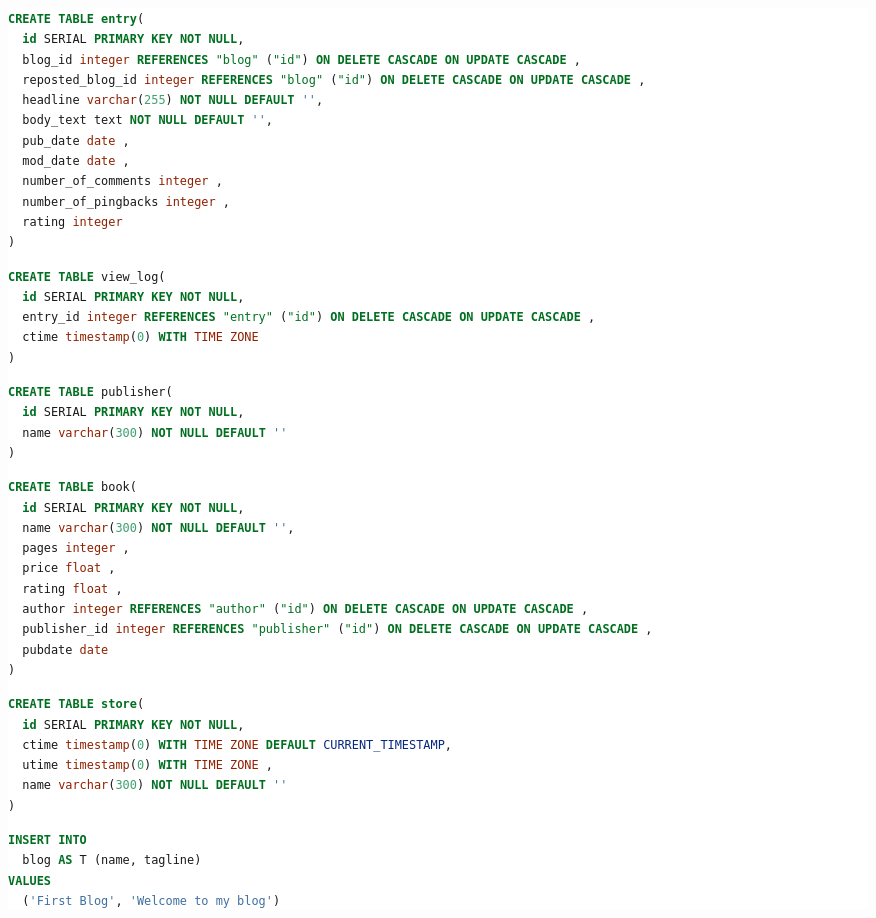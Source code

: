 ```sql
CREATE TABLE entry(
  id SERIAL PRIMARY KEY NOT NULL,
  blog_id integer REFERENCES "blog" ("id") ON DELETE CASCADE ON UPDATE CASCADE ,
  reposted_blog_id integer REFERENCES "blog" ("id") ON DELETE CASCADE ON UPDATE CASCADE ,
  headline varchar(255) NOT NULL DEFAULT '',
  body_text text NOT NULL DEFAULT '',
  pub_date date ,
  mod_date date ,
  number_of_comments integer ,
  number_of_pingbacks integer ,
  rating integer 
)
```

```sql
CREATE TABLE view_log(
  id SERIAL PRIMARY KEY NOT NULL,
  entry_id integer REFERENCES "entry" ("id") ON DELETE CASCADE ON UPDATE CASCADE ,
  ctime timestamp(0) WITH TIME ZONE 
)
```

```sql
CREATE TABLE publisher(
  id SERIAL PRIMARY KEY NOT NULL,
  name varchar(300) NOT NULL DEFAULT ''
)
```

```sql
CREATE TABLE book(
  id SERIAL PRIMARY KEY NOT NULL,
  name varchar(300) NOT NULL DEFAULT '',
  pages integer ,
  price float ,
  rating float ,
  author integer REFERENCES "author" ("id") ON DELETE CASCADE ON UPDATE CASCADE ,
  publisher_id integer REFERENCES "publisher" ("id") ON DELETE CASCADE ON UPDATE CASCADE ,
  pubdate date 
)
```

```sql
CREATE TABLE store(
  id SERIAL PRIMARY KEY NOT NULL,
  ctime timestamp(0) WITH TIME ZONE DEFAULT CURRENT_TIMESTAMP,
  utime timestamp(0) WITH TIME ZONE ,
  name varchar(300) NOT NULL DEFAULT ''
)
```

```sql
INSERT INTO
  blog AS T (name, tagline)
VALUES
  ('First Blog', 'Welcome to my blog')
```
